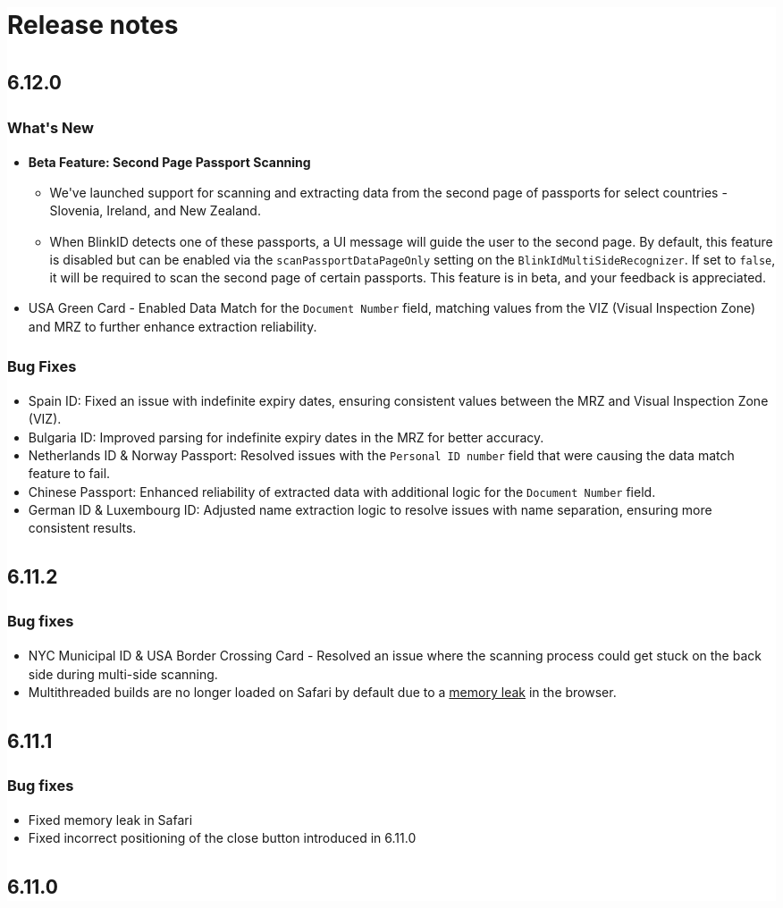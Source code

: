 # Release notes

## 6.12.0

### What's New

-   **Beta Feature: Second Page Passport Scanning**

    -   We've launched support for scanning and extracting data from the second page of passports for select countries - Slovenia, Ireland, and New Zealand.

    -   When BlinkID detects one of these passports, a UI message will guide the user to the second page. By default, this feature is disabled but can be enabled via the `scanPassportDataPageOnly` setting on the `BlinkIdMultiSideRecognizer`.
        If set to `false`, it will be required to scan the second page of certain passports. This feature is in beta, and your feedback is appreciated.

-   USA Green Card - Enabled Data Match for the `Document Number` field, matching values from the VIZ (Visual Inspection Zone) and MRZ to further enhance extraction reliability.

### Bug Fixes

-   Spain ID: Fixed an issue with indefinite expiry dates, ensuring consistent values between the MRZ and Visual Inspection Zone (VIZ).
-   Bulgaria ID: Improved parsing for indefinite expiry dates in the MRZ for better accuracy.
-   Netherlands ID & Norway Passport: Resolved issues with the `Personal ID number` field that were causing the data match feature to fail.
-   Chinese Passport: Enhanced reliability of extracted data with additional logic for the `Document Number` field.
-   German ID & Luxembourg ID: Adjusted name extraction logic to resolve issues with name separation, ensuring more consistent results.

## 6.11.2

### Bug fixes

-   NYC Municipal ID & USA Border Crossing Card - Resolved an issue where the scanning process could get stuck on the back side during multi-side scanning.
-   Multithreaded builds are no longer loaded on Safari by default due to a [memory leak](https://bugs.webkit.org/show_bug.cgi?id=281657#c1) in the browser.

## 6.11.1

### Bug fixes

-   Fixed memory leak in Safari
-   Fixed incorrect positioning of the close button introduced in 6.11.0

## 6.11.0
